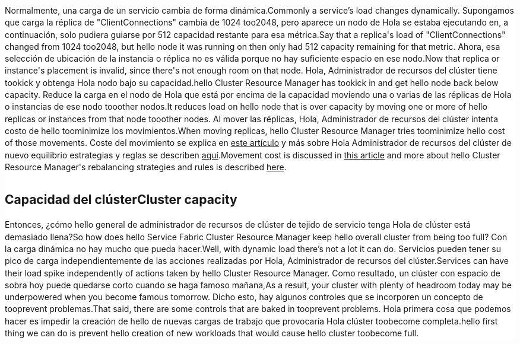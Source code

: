 <span data-ttu-id="70dc2-460">Normalmente, una carga de un servicio cambia de forma dinámica.</span><span class="sxs-lookup"><span data-stu-id="70dc2-460">Commonly a service’s load changes dynamically.</span></span> <span data-ttu-id="70dc2-461">Supongamos que carga la réplica de "ClientConnections" cambia de 1024 too2048, pero aparece un nodo de Hola se estaba ejecutando en, a continuación, solo pudiera guiarse por 512 capacidad restante para esa métrica.</span><span class="sxs-lookup"><span data-stu-id="70dc2-461">Say that a replica's load of "ClientConnections" changed from 1024 too2048, but hello node it was running on then only had 512 capacity remaining for that metric.</span></span> <span data-ttu-id="70dc2-462">Ahora, esa selección de ubicación de la instancia o réplica no es válida porque no hay suficiente espacio en ese nodo.</span><span class="sxs-lookup"><span data-stu-id="70dc2-462">Now that replica or instance's placement is invalid, since there's not enough room on that node.</span></span> <span data-ttu-id="70dc2-463">Hola, Administrador de recursos del clúster tiene tookick y obtenga Hola nodo bajo su capacidad.</span><span class="sxs-lookup"><span data-stu-id="70dc2-463">hello Cluster Resource Manager has tookick in and get hello node back below capacity.</span></span> <span data-ttu-id="70dc2-464">Reduce la carga en el nodo de Hola que está por encima de la capacidad moviendo una o varias de las réplicas de Hola o instancias de ese nodo tooother nodos.</span><span class="sxs-lookup"><span data-stu-id="70dc2-464">It reduces load on hello node that is over capacity by moving one or more of hello replicas or instances from that node tooother nodes.</span></span> <span data-ttu-id="70dc2-465">Al mover las réplicas, Hola, Administrador de recursos del clúster intenta costo de hello toominimize los movimientos.</span><span class="sxs-lookup"><span data-stu-id="70dc2-465">When moving replicas, hello Cluster Resource Manager tries toominimize hello cost of those movements.</span></span> <span data-ttu-id="70dc2-466">Coste del movimiento se explica en [este artículo](service-fabric-cluster-resource-manager-movement-cost.md) y más sobre Hola Administrador de recursos del clúster de nuevo equilibrio estrategias y reglas se describen [aquí](service-fabric-cluster-resource-manager-metrics.md).</span><span class="sxs-lookup"><span data-stu-id="70dc2-466">Movement cost is discussed in [this article](service-fabric-cluster-resource-manager-movement-cost.md) and more about hello Cluster Resource Manager's rebalancing strategies and rules is described [here](service-fabric-cluster-resource-manager-metrics.md).</span></span>

## <a name="cluster-capacity"></a><span data-ttu-id="70dc2-467">Capacidad del clúster</span><span class="sxs-lookup"><span data-stu-id="70dc2-467">Cluster capacity</span></span>
<span data-ttu-id="70dc2-468">Entonces, ¿cómo hello general de administrador de recursos de clúster de tejido de servicio tenga Hola de clúster está demasiado llena?</span><span class="sxs-lookup"><span data-stu-id="70dc2-468">So how does hello Service Fabric Cluster Resource Manager keep hello overall cluster from being too full?</span></span> <span data-ttu-id="70dc2-469">Con la carga dinámica no hay mucho que pueda hacer.</span><span class="sxs-lookup"><span data-stu-id="70dc2-469">Well, with dynamic load there’s not a lot it can do.</span></span> <span data-ttu-id="70dc2-470">Servicios pueden tener su pico de carga independientemente de las acciones realizadas por Hola, Administrador de recursos del clúster.</span><span class="sxs-lookup"><span data-stu-id="70dc2-470">Services can have their load spike independently of actions taken by hello Cluster Resource Manager.</span></span> <span data-ttu-id="70dc2-471">Como resultado, un clúster con espacio de sobra hoy puede quedarse corto cuando se haga famoso mañana,</span><span class="sxs-lookup"><span data-stu-id="70dc2-471">As a result, your cluster with plenty of headroom today may be underpowered when you become famous tomorrow.</span></span> <span data-ttu-id="70dc2-472">Dicho esto, hay algunos controles que se incorporen un concepto de tooprevent problemas.</span><span class="sxs-lookup"><span data-stu-id="70dc2-472">That said, there are some controls that are baked in tooprevent problems.</span></span> <span data-ttu-id="70dc2-473">Hola primera cosa que podemos hacer es impedir la creación de hello de nuevas cargas de trabajo que provocaría Hola clúster toobecome completa.</span><span class="sxs-lookup"><span data-stu-id="70dc2-473">hello first thing we can do is prevent hello creation of new workloads that would cause hello cluster toobecome full.</span></span>

